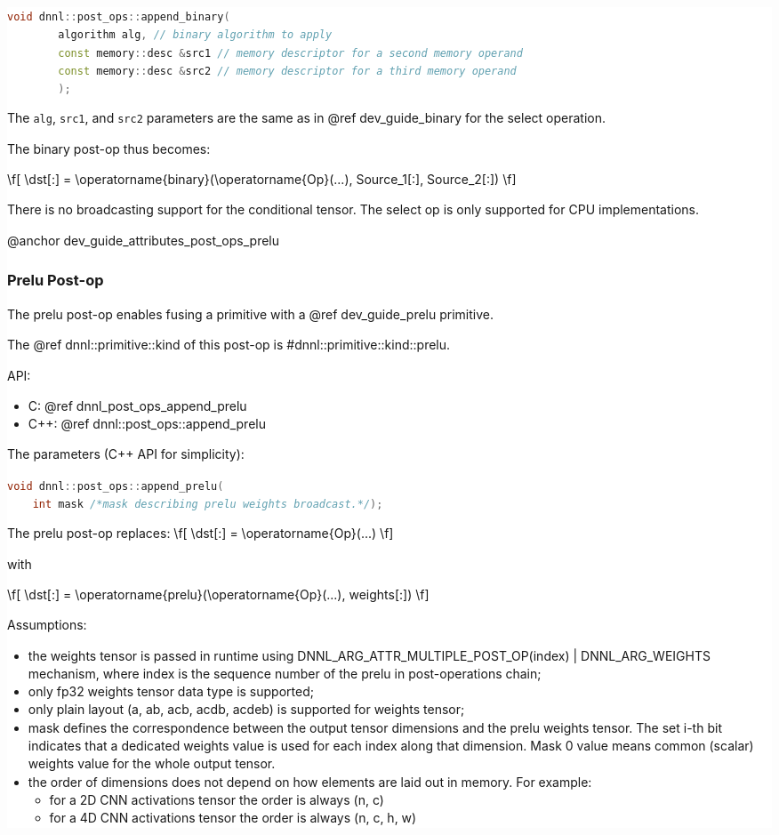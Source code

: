 ~~~cpp
void dnnl::post_ops::append_binary(
        algorithm alg, // binary algorithm to apply
        const memory::desc &src1 // memory descriptor for a second memory operand
        const memory::desc &src2 // memory descriptor for a third memory operand
        );
~~~

The `alg`, `src1`, and `src2` parameters are the same as in 
@ref dev_guide_binary for the select operation.

The binary post-op thus becomes:

\f[
    \dst[:] = \operatorname{binary}(\operatorname{Op}(...), Source\_1[:], Source\_2[:])
\f]

There is no broadcasting support for the conditional tensor. The select op is only 
supported for CPU implementations.

@anchor dev_guide_attributes_post_ops_prelu
### Prelu Post-op

The prelu post-op enables fusing a primitive with a @ref dev_guide_prelu
primitive.

The @ref dnnl::primitive::kind of this post-op is
#dnnl::primitive::kind::prelu.

API:
- C: @ref dnnl_post_ops_append_prelu
- C++: @ref dnnl::post_ops::append_prelu


The parameters (C++ API for simplicity):

~~~cpp
void dnnl::post_ops::append_prelu(
    int mask /*mask describing prelu weights broadcast.*/);
~~~

The prelu post-op replaces:
\f[
    \dst[:] = \operatorname{Op}(...)
\f]

with

\f[
    \dst[:] = \operatorname{prelu}(\operatorname{Op}(...), weights[:])
\f]

Assumptions:
- the weights tensor is passed in runtime using
DNNL_ARG_ATTR_MULTIPLE_POST_OP(index) | DNNL_ARG_WEIGHTS mechanism, where index
is the sequence number of the prelu in post-operations chain;
- only fp32 weights tensor data type is supported;
- only plain layout (a, ab, acb, acdb, acdeb) is supported for weights tensor;
- mask defines the correspondence between the output tensor dimensions and
  the prelu weights tensor. The set i-th bit indicates that a dedicated weights
  value is used for each index along that dimension. Mask 0 value means common
  (scalar) weights value for the whole output tensor.
- the order of dimensions does not depend on how elements are laid out in memory.
For example:
    * for a 2D CNN activations tensor the order is always (n, c)
    * for a 4D CNN activations tensor the order is always (n, c, h, w)
